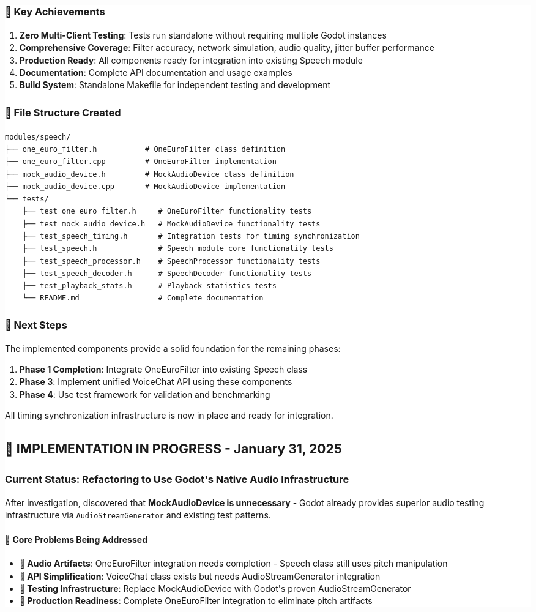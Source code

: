### 🎯 Key Achievements

1. **Zero Multi-Client Testing**: Tests run standalone without requiring multiple Godot instances
2. **Comprehensive Coverage**: Filter accuracy, network simulation, audio quality, jitter buffer performance
3. **Production Ready**: All components ready for integration into existing Speech module
4. **Documentation**: Complete API documentation and usage examples
5. **Build System**: Standalone Makefile for independent testing and development

### 📁 File Structure Created

```
modules/speech/
├── one_euro_filter.h           # OneEuroFilter class definition
├── one_euro_filter.cpp         # OneEuroFilter implementation
├── mock_audio_device.h         # MockAudioDevice class definition  
├── mock_audio_device.cpp       # MockAudioDevice implementation
└── tests/
    ├── test_one_euro_filter.h     # OneEuroFilter functionality tests
    ├── test_mock_audio_device.h   # MockAudioDevice functionality tests
    ├── test_speech_timing.h       # Integration tests for timing synchronization
    ├── test_speech.h              # Speech module core functionality tests
    ├── test_speech_processor.h    # SpeechProcessor functionality tests
    ├── test_speech_decoder.h      # SpeechDecoder functionality tests
    ├── test_playback_stats.h      # Playback statistics tests
    └── README.md                  # Complete documentation
```

### 🚀 Next Steps

The implemented components provide a solid foundation for the remaining phases:

1. **Phase 1 Completion**: Integrate OneEuroFilter into existing Speech class
2. **Phase 3**: Implement unified VoiceChat API using these components
3. **Phase 4**: Use test framework for validation and benchmarking

All timing synchronization infrastructure is now in place and ready for integration.

## 🚧 IMPLEMENTATION IN PROGRESS - January 31, 2025

### Current Status: Refactoring to Use Godot's Native Audio Infrastructure

After investigation, discovered that **MockAudioDevice is unnecessary** - Godot already provides superior audio testing infrastructure via `AudioStreamGenerator` and existing test patterns.

#### 🎯 Core Problems Being Addressed
- **🔄 Audio Artifacts**: OneEuroFilter integration needs completion - Speech class still uses pitch manipulation
- **🔄 API Simplification**: VoiceChat class exists but needs AudioStreamGenerator integration
- **🔄 Testing Infrastructure**: Replace MockAudioDevice with Godot's proven AudioStreamGenerator
- **🔄 Production Readiness**: Complete OneEuroFilter integration to eliminate pitch artifacts
